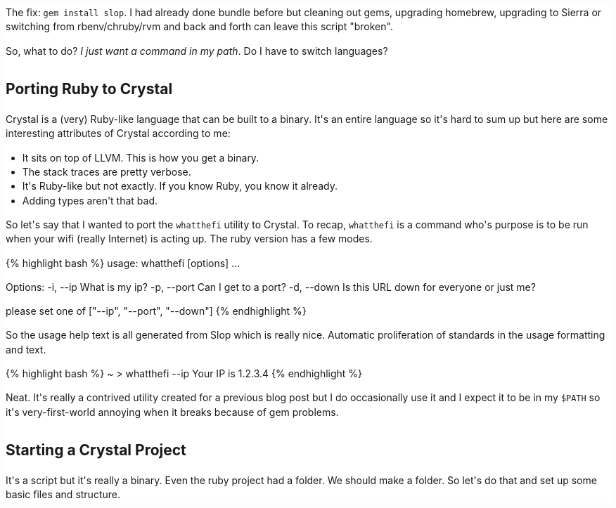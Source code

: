 The fix: `gem install slop`.  I had already done bundle before but cleaning out gems, upgrading homebrew,
upgrading to Sierra or switching from rbenv/chruby/rvm and back and forth can leave this script "broken".

So, what to do?  *I just want a command in my path*.  Do I have to switch languages?




## Porting Ruby to Crystal
Crystal is a (very) Ruby-like language that can be built to a binary.  It's an entire language so it's hard to
sum up but here are some interesting attributes of Crystal according to me:

- It sits on top of LLVM.  This is how you get a binary.
- The stack traces are pretty verbose.
- It's Ruby-like but not exactly.  If you know Ruby, you know it already.
- Adding types aren't that bad.

So let's say that I wanted to port the `whatthefi` utility to Crystal.  To recap, `whatthefi` is a command who's
purpose is to be run when your wifi (really Internet) is acting up.  The ruby version has a few modes.

{% highlight bash %}
usage: whatthefi [options] ...

Options:
    -i, --ip    What is my ip?
    -p, --port  Can I get to a port?
    -d, --down  Is this URL down for everyone or just me?

please set one of ["--ip", "--port", "--down"]
{% endhighlight %}

So the usage help text is all generated from Slop which is really nice.  Automatic proliferation of standards
in the usage formatting and text.

{% highlight bash %}
~ > whatthefi --ip
Your IP is 1.2.3.4
{% endhighlight %}

Neat.  It's really a contrived utility created for a previous blog post but I do occasionally use it and I
expect it to be in my `$PATH` so it's very-first-world annoying when it breaks because of gem problems.


## Starting a Crystal Project

It's a script but it's really a binary.  Even the ruby project had a folder.  We should make a folder.
So let's do that and set up some basic files and structure.

